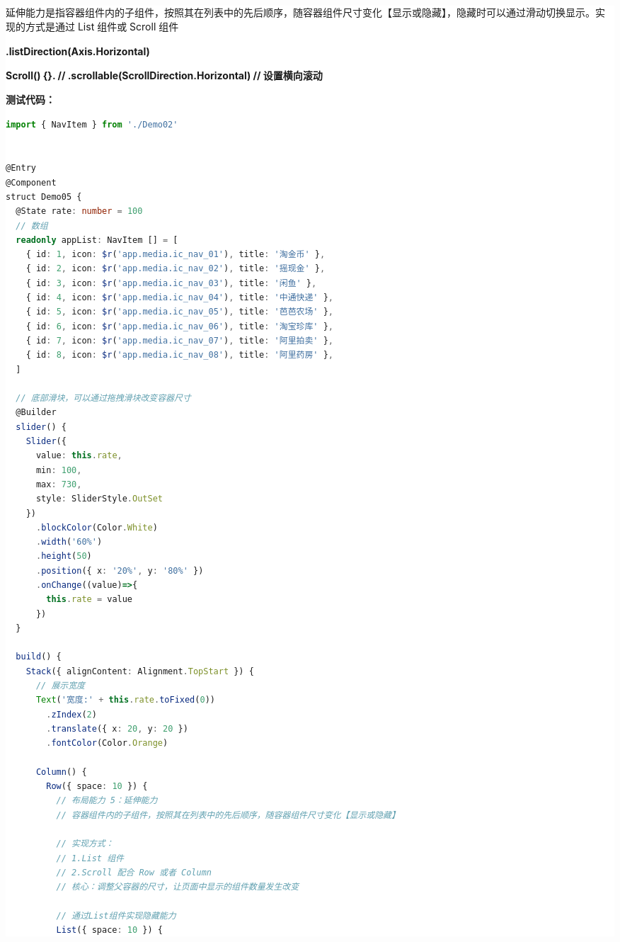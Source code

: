 延伸能力是指容器组件内的子组件，按照其在列表中的先后顺序，随容器组件尺寸变化【显示或隐藏】，隐藏时可以通过滑动切换显示。实现的方式是通过 List 组件或 Scroll 组件

  **.listDirection(Axis.Horizontal)**

**Scroll() {}.   // .scrollable(ScrollDirection.Horizontal) // 设置横向滚动**

**测试代码：**

```ts
import { NavItem } from './Demo02'


@Entry
@Component
struct Demo05 {
  @State rate: number = 100
  // 数组
  readonly appList: NavItem [] = [
    { id: 1, icon: $r('app.media.ic_nav_01'), title: '淘金币' },
    { id: 2, icon: $r('app.media.ic_nav_02'), title: '摇现金' },
    { id: 3, icon: $r('app.media.ic_nav_03'), title: '闲鱼' },
    { id: 4, icon: $r('app.media.ic_nav_04'), title: '中通快递' },
    { id: 5, icon: $r('app.media.ic_nav_05'), title: '芭芭农场' },
    { id: 6, icon: $r('app.media.ic_nav_06'), title: '淘宝珍库' },
    { id: 7, icon: $r('app.media.ic_nav_07'), title: '阿里拍卖' },
    { id: 8, icon: $r('app.media.ic_nav_08'), title: '阿里药房' },
  ]

  // 底部滑块，可以通过拖拽滑块改变容器尺寸
  @Builder
  slider() {
    Slider({
      value: this.rate,
      min: 100,
      max: 730,
      style: SliderStyle.OutSet
    })
      .blockColor(Color.White)
      .width('60%')
      .height(50)
      .position({ x: '20%', y: '80%' })
      .onChange((value)=>{
        this.rate = value
      })
  }

  build() {
    Stack({ alignContent: Alignment.TopStart }) {
      // 展示宽度
      Text('宽度:' + this.rate.toFixed(0))
        .zIndex(2)
        .translate({ x: 20, y: 20 })
        .fontColor(Color.Orange)

      Column() {
        Row({ space: 10 }) {
          // 布局能力 5：延伸能力
          // 容器组件内的子组件，按照其在列表中的先后顺序，随容器组件尺寸变化【显示或隐藏】

          // 实现方式：
          // 1.List 组件
          // 2.Scroll 配合 Row 或者 Column
          // 核心：调整父容器的尺寸，让页面中显示的组件数量发生改变

          // 通过List组件实现隐藏能力
          List({ space: 10 }) {
```